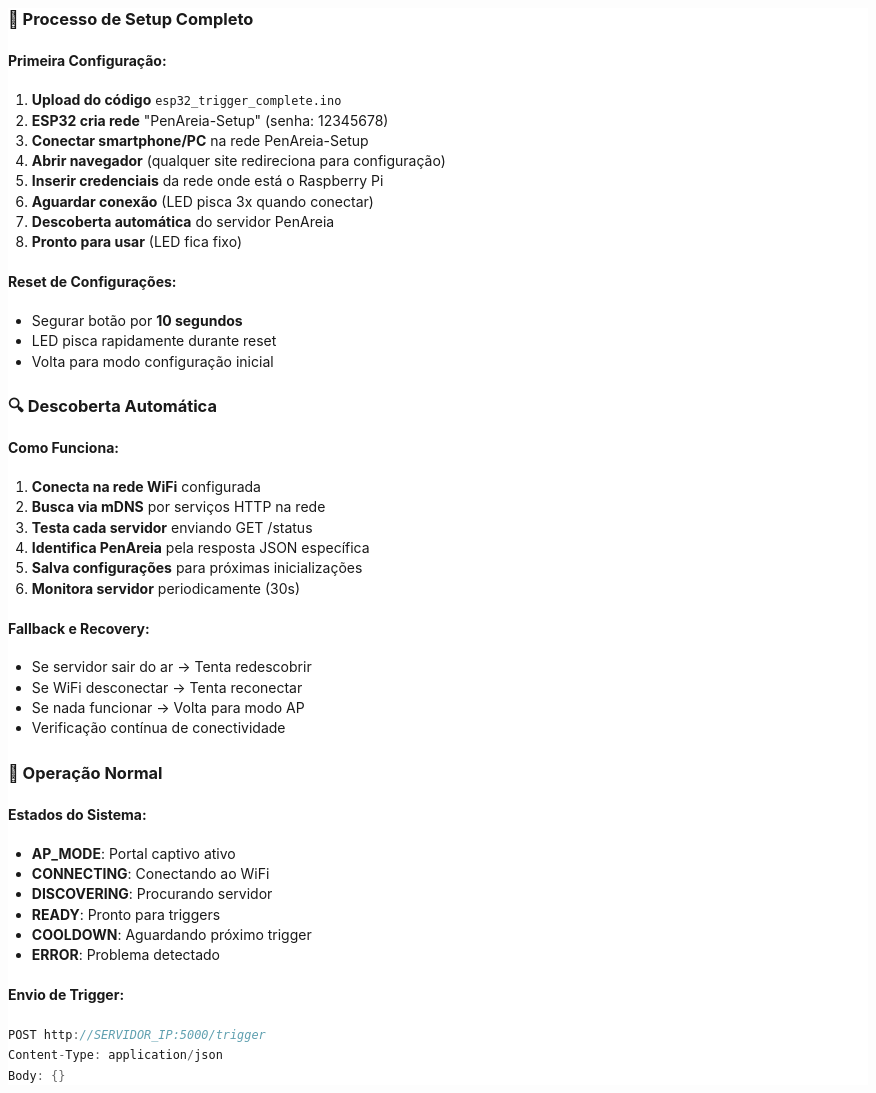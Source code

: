 ### 🔄 Processo de Setup Completo

#### **Primeira Configuração:**

1. **Upload do código** `esp32_trigger_complete.ino`
2. **ESP32 cria rede** "PenAreia-Setup" (senha: 12345678)
3. **Conectar smartphone/PC** na rede PenAreia-Setup
4. **Abrir navegador** (qualquer site redireciona para configuração)
5. **Inserir credenciais** da rede onde está o Raspberry Pi
6. **Aguardar conexão** (LED pisca 3x quando conectar)
7. **Descoberta automática** do servidor PenAreia
8. **Pronto para usar** (LED fica fixo)

#### **Reset de Configurações:**
- Segurar botão por **10 segundos**
- LED pisca rapidamente durante reset
- Volta para modo configuração inicial

### 🔍 Descoberta Automática

#### **Como Funciona:**
1. **Conecta na rede WiFi** configurada
2. **Busca via mDNS** por serviços HTTP na rede
3. **Testa cada servidor** enviando GET /status
4. **Identifica PenAreia** pela resposta JSON específica
5. **Salva configurações** para próximas inicializações
6. **Monitora servidor** periodicamente (30s)

#### **Fallback e Recovery:**
- Se servidor sair do ar → Tenta redescobrir
- Se WiFi desconectar → Tenta reconectar
- Se nada funcionar → Volta para modo AP
- Verificação contínua de conectividade

### 🎯 Operação Normal

#### **Estados do Sistema:**
- **AP_MODE**: Portal captivo ativo
- **CONNECTING**: Conectando ao WiFi
- **DISCOVERING**: Procurando servidor
- **READY**: Pronto para triggers  
- **COOLDOWN**: Aguardando próximo trigger
- **ERROR**: Problema detectado

#### **Envio de Trigger:**
```cpp
POST http://SERVIDOR_IP:5000/trigger
Content-Type: application/json
Body: {}
```
